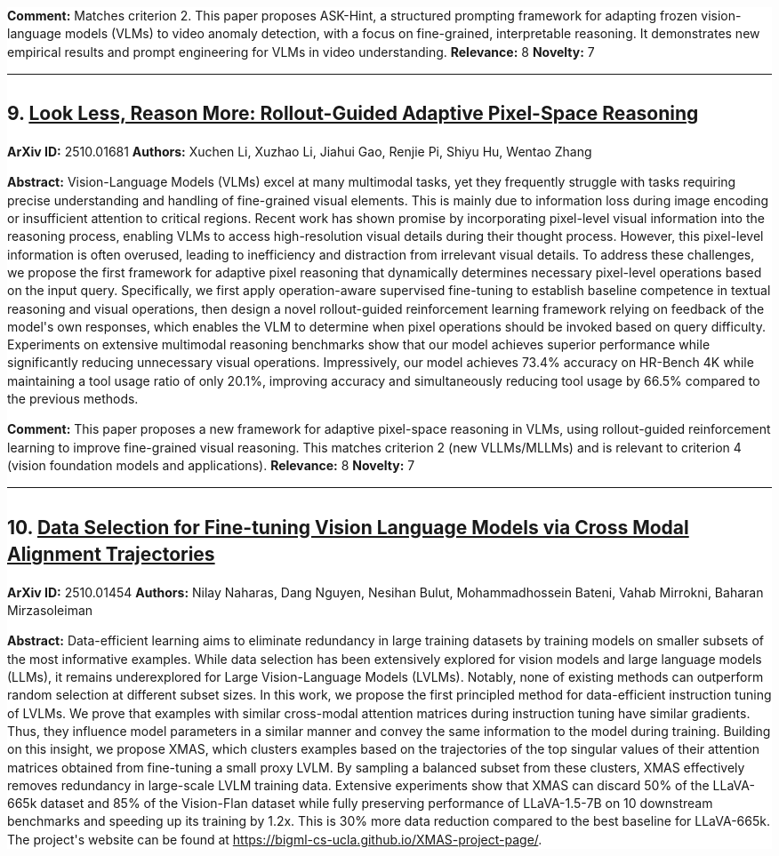 **Comment:** Matches criterion 2. This paper proposes ASK-Hint, a structured prompting framework for adapting frozen vision-language models (VLMs) to video anomaly detection, with a focus on fine-grained, interpretable reasoning. It demonstrates new empirical results and prompt engineering for VLMs in video understanding.
**Relevance:** 8
**Novelty:** 7

---

## 9. [Look Less, Reason More: Rollout-Guided Adaptive Pixel-Space Reasoning](https://arxiv.org/abs/2510.01681) <a id="link9"></a>
**ArXiv ID:** 2510.01681
**Authors:** Xuchen Li, Xuzhao Li, Jiahui Gao, Renjie Pi, Shiyu Hu, Wentao Zhang

**Abstract:**  Vision-Language Models (VLMs) excel at many multimodal tasks, yet they frequently struggle with tasks requiring precise understanding and handling of fine-grained visual elements. This is mainly due to information loss during image encoding or insufficient attention to critical regions. Recent work has shown promise by incorporating pixel-level visual information into the reasoning process, enabling VLMs to access high-resolution visual details during their thought process. However, this pixel-level information is often overused, leading to inefficiency and distraction from irrelevant visual details. To address these challenges, we propose the first framework for adaptive pixel reasoning that dynamically determines necessary pixel-level operations based on the input query. Specifically, we first apply operation-aware supervised fine-tuning to establish baseline competence in textual reasoning and visual operations, then design a novel rollout-guided reinforcement learning framework relying on feedback of the model's own responses, which enables the VLM to determine when pixel operations should be invoked based on query difficulty. Experiments on extensive multimodal reasoning benchmarks show that our model achieves superior performance while significantly reducing unnecessary visual operations. Impressively, our model achieves 73.4\% accuracy on HR-Bench 4K while maintaining a tool usage ratio of only 20.1\%, improving accuracy and simultaneously reducing tool usage by 66.5\% compared to the previous methods.

**Comment:** This paper proposes a new framework for adaptive pixel-space reasoning in VLMs, using rollout-guided reinforcement learning to improve fine-grained visual reasoning. This matches criterion 2 (new VLLMs/MLLMs) and is relevant to criterion 4 (vision foundation models and applications).
**Relevance:** 8
**Novelty:** 7

---

## 10. [Data Selection for Fine-tuning Vision Language Models via Cross Modal Alignment Trajectories](https://arxiv.org/abs/2510.01454) <a id="link10"></a>
**ArXiv ID:** 2510.01454
**Authors:** Nilay Naharas, Dang Nguyen, Nesihan Bulut, Mohammadhossein Bateni, Vahab Mirrokni, Baharan Mirzasoleiman

**Abstract:**  Data-efficient learning aims to eliminate redundancy in large training datasets by training models on smaller subsets of the most informative examples. While data selection has been extensively explored for vision models and large language models (LLMs), it remains underexplored for Large Vision-Language Models (LVLMs). Notably, none of existing methods can outperform random selection at different subset sizes. In this work, we propose the first principled method for data-efficient instruction tuning of LVLMs. We prove that examples with similar cross-modal attention matrices during instruction tuning have similar gradients. Thus, they influence model parameters in a similar manner and convey the same information to the model during training. Building on this insight, we propose XMAS, which clusters examples based on the trajectories of the top singular values of their attention matrices obtained from fine-tuning a small proxy LVLM. By sampling a balanced subset from these clusters, XMAS effectively removes redundancy in large-scale LVLM training data. Extensive experiments show that XMAS can discard 50% of the LLaVA-665k dataset and 85% of the Vision-Flan dataset while fully preserving performance of LLaVA-1.5-7B on 10 downstream benchmarks and speeding up its training by 1.2x. This is 30% more data reduction compared to the best baseline for LLaVA-665k. The project's website can be found at https://bigml-cs-ucla.github.io/XMAS-project-page/.
